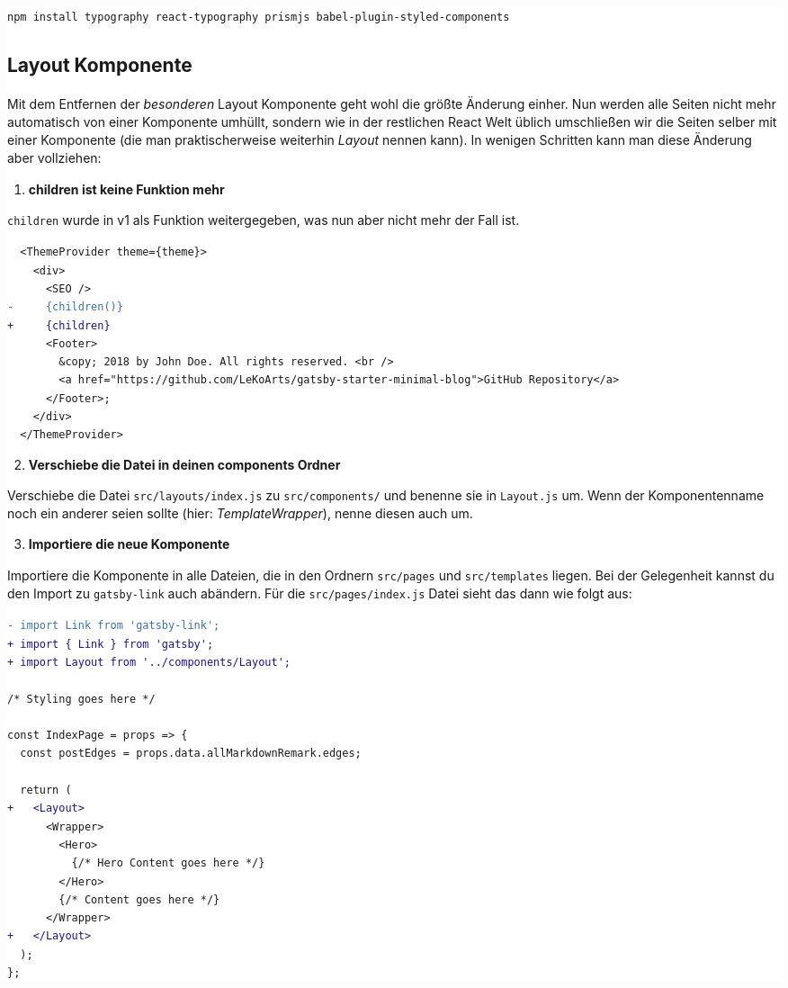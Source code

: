 `npm install typography react-typography prismjs babel-plugin-styled-components`

## Layout Komponente

Mit dem Entfernen der *besonderen* Layout Komponente geht wohl die größte Änderung einher. Nun werden alle Seiten nicht mehr automatisch von einer Komponente umhüllt, sondern wie in der restlichen React Welt üblich umschließen wir die Seiten selber mit einer Komponente (die man praktischerweise weiterhin *Layout* nennen kann). In wenigen Schritten kann man diese Änderung aber vollziehen:

1. **children ist keine Funktion mehr**

`children` wurde in v1 als Funktion weitergegeben, was nun aber nicht mehr der Fall ist.

```diff
  <ThemeProvider theme={theme}>
    <div>
      <SEO />
-     {children()}
+     {children}
      <Footer>
        &copy; 2018 by John Doe. All rights reserved. <br />
        <a href="https://github.com/LeKoArts/gatsby-starter-minimal-blog">GitHub Repository</a>
      </Footer>;
    </div>
  </ThemeProvider>
```

2. **Verschiebe die Datei in deinen components Ordner**

Verschiebe die Datei `src/layouts/index.js` zu `src/components/` und benenne sie in `Layout.js` um. Wenn der Komponentenname noch ein anderer seien sollte (hier: *TemplateWrapper*), nenne diesen auch um.

3. **Importiere die neue Komponente**

Importiere die Komponente in alle Dateien, die in den Ordnern `src/pages` und `src/templates` liegen. Bei der Gelegenheit kannst du den Import zu `gatsby-link` auch abändern. Für die `src/pages/index.js` Datei sieht das dann wie folgt aus:

```diff
- import Link from 'gatsby-link';
+ import { Link } from 'gatsby';
+ import Layout from '../components/Layout';

/* Styling goes here */

const IndexPage = props => {
  const postEdges = props.data.allMarkdownRemark.edges;

  return (
+   <Layout>
      <Wrapper>
        <Hero>
          {/* Hero Content goes here */}
        </Hero>
        {/* Content goes here */}
      </Wrapper>
+   </Layout>
  );
};
```
